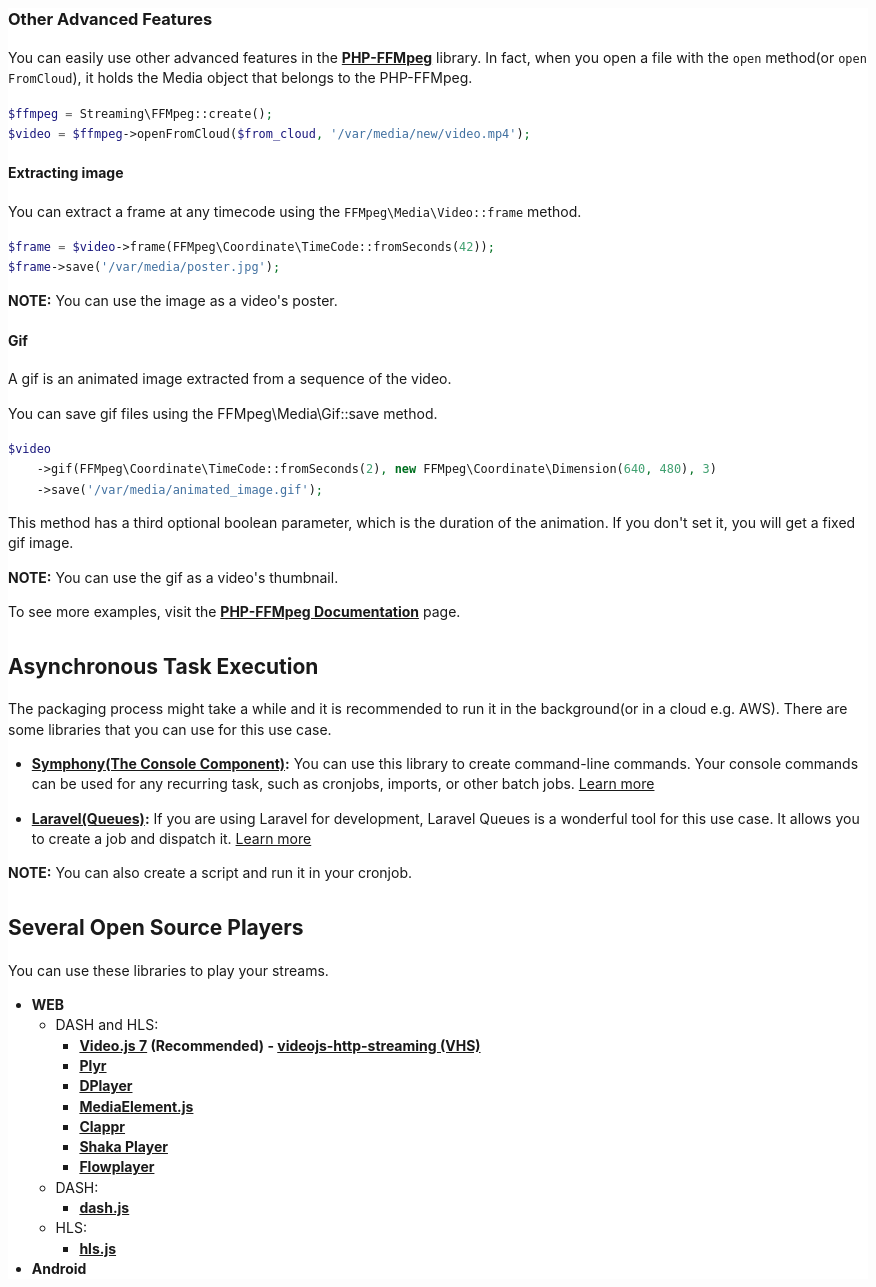 ### Other Advanced Features
You can easily use other advanced features in the **[PHP-FFMpeg](https://github.com/PHP-FFMpeg/PHP-FFMpeg)** library. In fact, when you open a file with the `open` method(or `openFromCloud`), it holds the Media object that belongs to the PHP-FFMpeg.
```php
$ffmpeg = Streaming\FFMpeg::create();
$video = $ffmpeg->openFromCloud($from_cloud, '/var/media/new/video.mp4');
```

#### Extracting image
You can extract a frame at any timecode using the `FFMpeg\Media\Video::frame` method.
```php
$frame = $video->frame(FFMpeg\Coordinate\TimeCode::fromSeconds(42));
$frame->save('/var/media/poster.jpg');
```
**NOTE:** You can use the image as a video's poster.

#### Gif
A gif is an animated image extracted from a sequence of the video.

You can save gif files using the FFMpeg\Media\Gif::save method.

```php
$video
    ->gif(FFMpeg\Coordinate\TimeCode::fromSeconds(2), new FFMpeg\Coordinate\Dimension(640, 480), 3)
    ->save('/var/media/animated_image.gif');
```
This method has a third optional boolean parameter, which is the duration of the animation. If you don't set it, you will get a fixed gif image.

**NOTE:** You can use the gif as a video's thumbnail.

To see more examples, visit the **[PHP-FFMpeg Documentation](https://github.com/PHP-FFMpeg/PHP-FFMpeg)**  page.

## Asynchronous Task Execution
The packaging process might take a while and it is recommended to run it in the background(or in a cloud e.g. AWS). There are some libraries that you can use for this use case.
- **[Symphony(The Console Component)](https://github.com/symfony/console):** You can use this library to create command-line commands. Your console commands can be used for any recurring task, such as cronjobs, imports, or other batch jobs. [Learn more](https://symfony.com/doc/current/components/console.html#learn-more)

- **[Laravel(Queues)](https://github.com/illuminate/queue):** If you are using Laravel for development, Laravel Queues is a wonderful tool for this use case. It allows you to create a job and dispatch it. [Learn more](https://laravel.com/docs/7.x/queues)

**NOTE:** You can also create a script and run it in your cronjob.  

## Several Open Source Players
You can use these libraries to play your streams.
- **WEB**
    - DASH and HLS: 
        - **[Video.js 7](https://github.com/videojs/video.js) (Recommended) - [videojs-http-streaming (VHS)](https://github.com/videojs/http-streaming)**
        - **[Plyr](https://github.com/sampotts/plyr)**
        - **[DPlayer](https://github.com/MoePlayer/DPlayer)**
        - **[MediaElement.js](https://github.com/mediaelement/mediaelement)**
        - **[Clappr](https://github.com/clappr/clappr)**
        - **[Shaka Player](https://github.com/google/shaka-player)**
        - **[Flowplayer](https://github.com/flowplayer/flowplayer)**
    - DASH:
        - **[dash.js](https://github.com/Dash-Industry-Forum/dash.js)**
    - HLS: 
        - **[hls.js](https://github.com/video-dev/hls.js)**
- **Android**